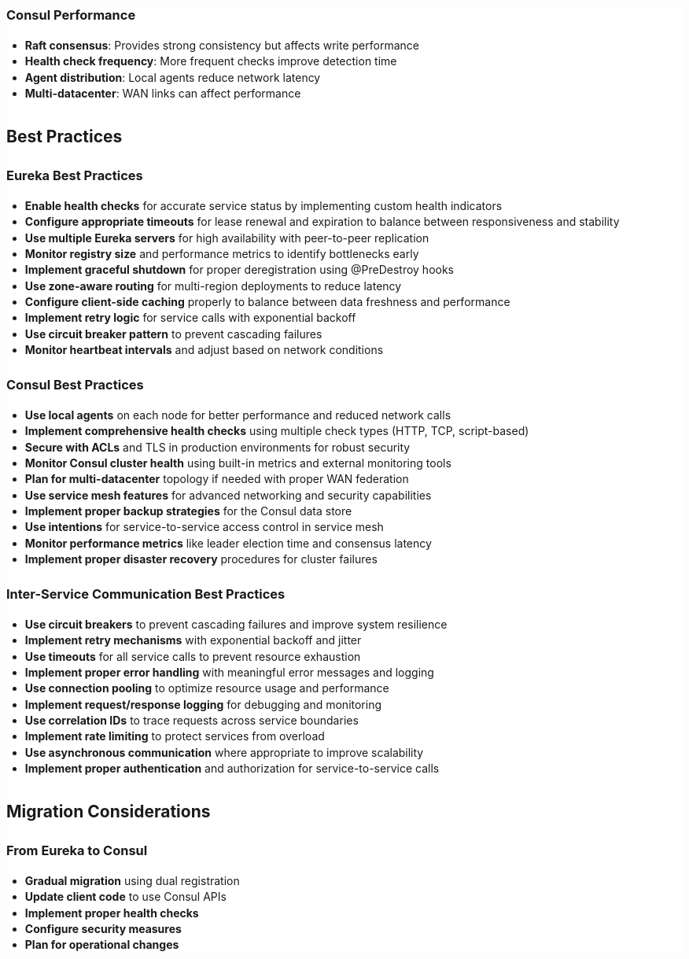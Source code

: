 ### Consul Performance
- **Raft consensus**: Provides strong consistency but affects write performance
- **Health check frequency**: More frequent checks improve detection time
- **Agent distribution**: Local agents reduce network latency
- **Multi-datacenter**: WAN links can affect performance

## Best Practices

### Eureka Best Practices
- **Enable health checks** for accurate service status by implementing custom health indicators
- **Configure appropriate timeouts** for lease renewal and expiration to balance between responsiveness and stability
- **Use multiple Eureka servers** for high availability with peer-to-peer replication
- **Monitor registry size** and performance metrics to identify bottlenecks early
- **Implement graceful shutdown** for proper deregistration using @PreDestroy hooks
- **Use zone-aware routing** for multi-region deployments to reduce latency
- **Configure client-side caching** properly to balance between data freshness and performance
- **Implement retry logic** for service calls with exponential backoff
- **Use circuit breaker pattern** to prevent cascading failures
- **Monitor heartbeat intervals** and adjust based on network conditions

### Consul Best Practices
- **Use local agents** on each node for better performance and reduced network calls
- **Implement comprehensive health checks** using multiple check types (HTTP, TCP, script-based)
- **Secure with ACLs** and TLS in production environments for robust security
- **Monitor Consul cluster health** using built-in metrics and external monitoring tools
- **Plan for multi-datacenter** topology if needed with proper WAN federation
- **Use service mesh features** for advanced networking and security capabilities
- **Implement proper backup strategies** for the Consul data store
- **Use intentions** for service-to-service access control in service mesh
- **Monitor performance metrics** like leader election time and consensus latency
- **Implement proper disaster recovery** procedures for cluster failures

### Inter-Service Communication Best Practices
- **Use circuit breakers** to prevent cascading failures and improve system resilience
- **Implement retry mechanisms** with exponential backoff and jitter
- **Use timeouts** for all service calls to prevent resource exhaustion
- **Implement proper error handling** with meaningful error messages and logging
- **Use connection pooling** to optimize resource usage and performance
- **Implement request/response logging** for debugging and monitoring
- **Use correlation IDs** to trace requests across service boundaries
- **Implement rate limiting** to protect services from overload
- **Use asynchronous communication** where appropriate to improve scalability
- **Implement proper authentication** and authorization for service-to-service calls

## Migration Considerations

### From Eureka to Consul
- **Gradual migration** using dual registration
- **Update client code** to use Consul APIs
- **Implement proper health checks**
- **Configure security measures**
- **Plan for operational changes**
